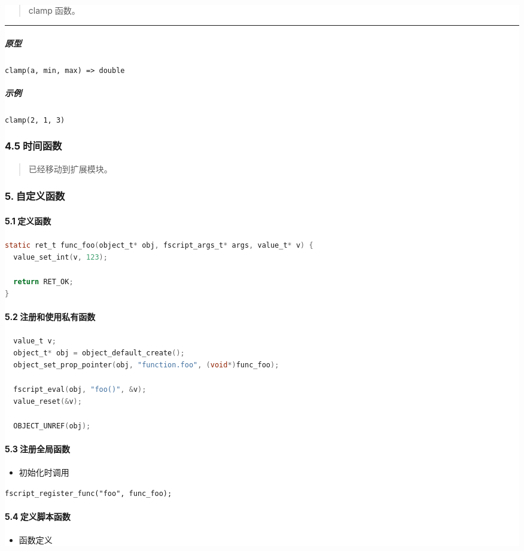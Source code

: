 > clamp 函数。
----------------------------

##### 原型

```
clamp(a, min, max) => double
```

##### 示例

```
clamp(2, 1, 3)
```

### 4.5 时间函数
> 已经移动到扩展模块。  

### 5. 自定义函数

#### 5.1 定义函数

```c
static ret_t func_foo(object_t* obj, fscript_args_t* args, value_t* v) {
  value_set_int(v, 123);

  return RET_OK;
}
```

#### 5.2 注册和使用私有函数

```c
  value_t v;
  object_t* obj = object_default_create();
  object_set_prop_pointer(obj, "function.foo", (void*)func_foo);

  fscript_eval(obj, "foo()", &v);
  value_reset(&v);

  OBJECT_UNREF(obj);
```

#### 5.3 注册全局函数

* 初始化时调用

```
fscript_register_func("foo", func_foo);

```

#### 5.4 定义脚本函数

* 函数定义
